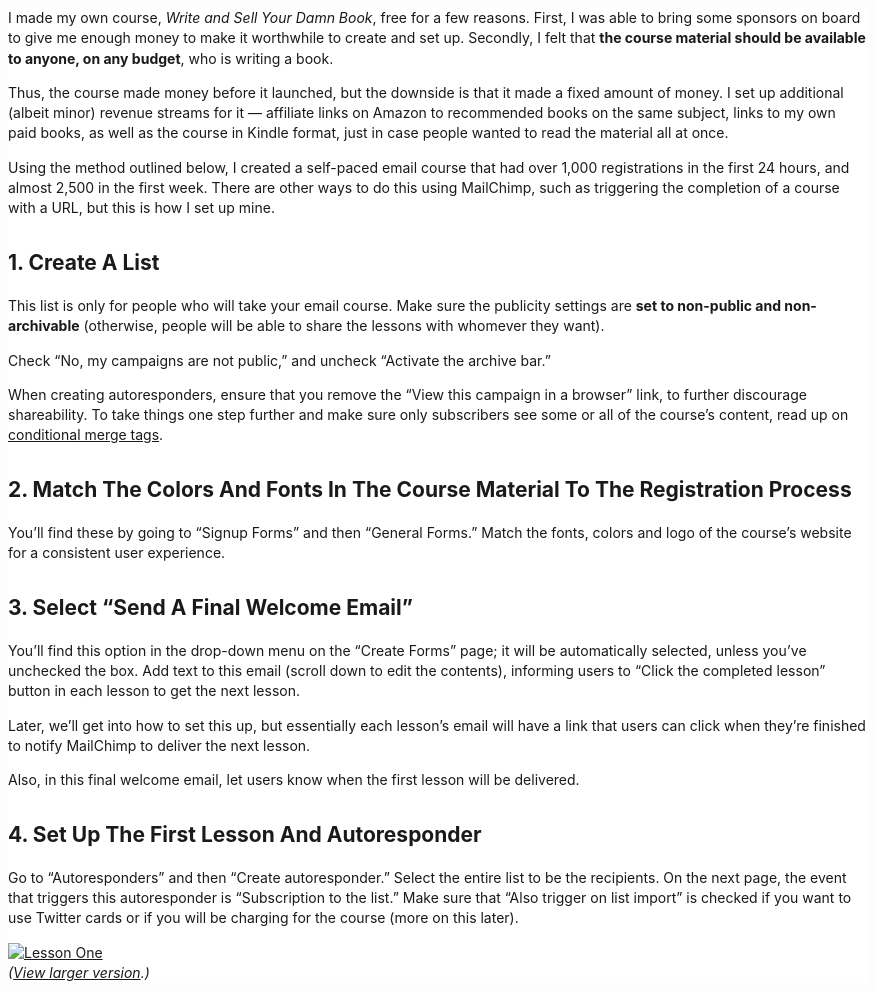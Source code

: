 I made my own course, <em>Write and Sell Your Damn Book</em>, free for a few reasons. First, I was able to bring some sponsors on board to give me enough money to make it worthwhile to create and set up. Secondly, I felt that <strong>the course material should be available to anyone, on any budget</strong>, who is writing a book.

Thus, the course made money before it launched, but the downside is that it made a fixed amount of money. I set up additional (albeit minor) revenue streams for it — affiliate links on Amazon to recommended books on the same subject, links to my own paid books, as well as the course in Kindle format, just in case people wanted to read the material all at once.

Using the method outlined below, I created a self-paced email course that had over 1,000 registrations in the first 24 hours, and almost 2,500 in the first week. There are other ways to do this using MailChimp, such as triggering the completion of a course with a URL, but this is how I set up mine.</p>

## 1\. Create A List

This list is only for people who will take your email course. Make sure the publicity settings are <strong>set to non-public and non-archivable</strong> (otherwise, people will be able to share the lessons with whomever they want).

Check “No, my campaigns are not public,” and uncheck “Activate the archive bar.”

When creating autoresponders, ensure that you remove the “View this campaign in a browser” link, to further discourage shareability. To take things one step further and make sure only subscribers see some or all of the course’s content, read up on <a href="https://kb.mailchimp.com/article/can-i-get-rid-of-hide-or-limit-the-content-on-my-campaign-archives">conditional merge tags</a>.</p>

## 2\. Match The Colors And Fonts In The Course Material To The Registration Process

You’ll find these by going to “Signup Forms” and then “General Forms.” Match the fonts, colors and logo of the course’s website for a consistent user experience.</p>

## 3\. Select “Send A Final Welcome Email”

You’ll find this option in the drop-down menu on the “Create Forms” page; it will be automatically selected, unless you’ve unchecked the box. Add text to this email (scroll down to edit the contents), informing users to “Click the completed lesson” button in each lesson to get the next lesson.

Later, we’ll get into how to set this up, but essentially each lesson’s email will have a link that users can click when they’re finished to notify MailChimp to deliver the next lesson.

Also, in this final welcome email, let users know when the first lesson will be delivered.</p>

## 4\. Set Up The First Lesson And Autoresponder

Go to “Autoresponders” and then “Create autoresponder.” Select the entire list to be the recipients. On the next page, the event that triggers this autoresponder is “Subscription to the list.” Make sure that “Also trigger on list import” is checked if you want to use Twitter cards or if you will be charging for the course (more on this later).

<a href="https://archive.smashing.media/assets/344dbf88-fdf9-42bb-adb4-46f01eedd629/ebdcd070-d4bf-48a4-8e32-61608ccce2d6/set-up-first-lesson-opt.png"><img loading="lazy" decoding="async" src="https://archive.smashing.media/assets/344dbf88-fdf9-42bb-adb4-46f01eedd629/1a81df70-bf99-4bb6-bbd5-399462097295/lessonone.png" alt="Lesson One" width="500" /></a><br>
<em>(<a href="https://archive.smashing.media/assets/344dbf88-fdf9-42bb-adb4-46f01eedd629/ebdcd070-d4bf-48a4-8e32-61608ccce2d6/set-up-first-lesson-opt.png">View larger version</a>.)</em>
